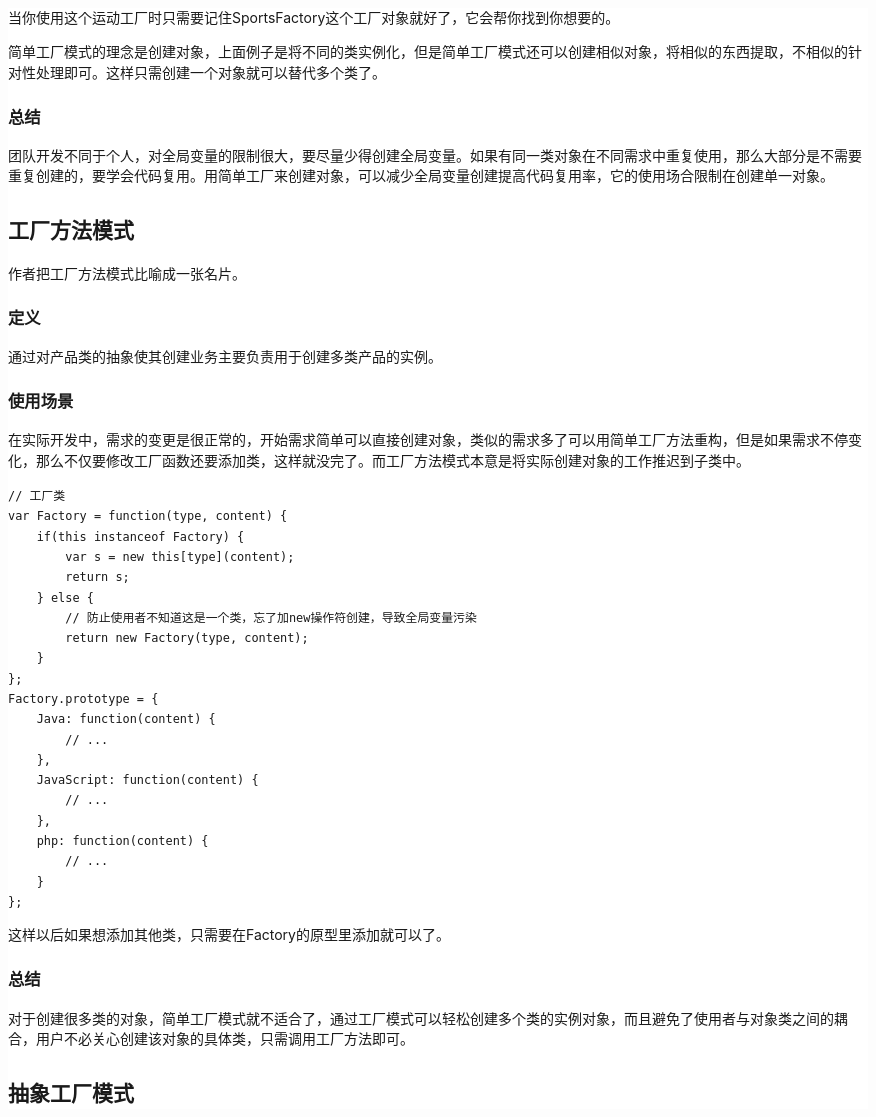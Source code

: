 当你使用这个运动工厂时只需要记住SportsFactory这个工厂对象就好了，它会帮你找到你想要的。

简单工厂模式的理念是创建对象，上面例子是将不同的类实例化，但是简单工厂模式还可以创建相似对象，将相似的东西提取，不相似的针对性处理即可。这样只需创建一个对象就可以替代多个类了。

### 总结

团队开发不同于个人，对全局变量的限制很大，要尽量少得创建全局变量。如果有同一类对象在不同需求中重复使用，那么大部分是不需要重复创建的，要学会代码复用。用简单工厂来创建对象，可以减少全局变量创建提高代码复用率，它的使用场合限制在创建单一对象。

## 工厂方法模式

作者把工厂方法模式比喻成一张名片。

### 定义

通过对产品类的抽象使其创建业务主要负责用于创建多类产品的实例。

### 使用场景

在实际开发中，需求的变更是很正常的，开始需求简单可以直接创建对象，类似的需求多了可以用简单工厂方法重构，但是如果需求不停变化，那么不仅要修改工厂函数还要添加类，这样就没完了。而工厂方法模式本意是将实际创建对象的工作推迟到子类中。

```
// 工厂类
var Factory = function(type, content) {
    if(this instanceof Factory) {
        var s = new this[type](content);
        return s;
    } else {
        // 防止使用者不知道这是一个类，忘了加new操作符创建，导致全局变量污染
        return new Factory(type, content);
    }
};
Factory.prototype = {
    Java: function(content) {
        // ...
    },
    JavaScript: function(content) {
        // ...
    },
    php: function(content) {
        // ...
    }
};
```

这样以后如果想添加其他类，只需要在Factory的原型里添加就可以了。

### 总结

对于创建很多类的对象，简单工厂模式就不适合了，通过工厂模式可以轻松创建多个类的实例对象，而且避免了使用者与对象类之间的耦合，用户不必关心创建该对象的具体类，只需调用工厂方法即可。

## 抽象工厂模式
